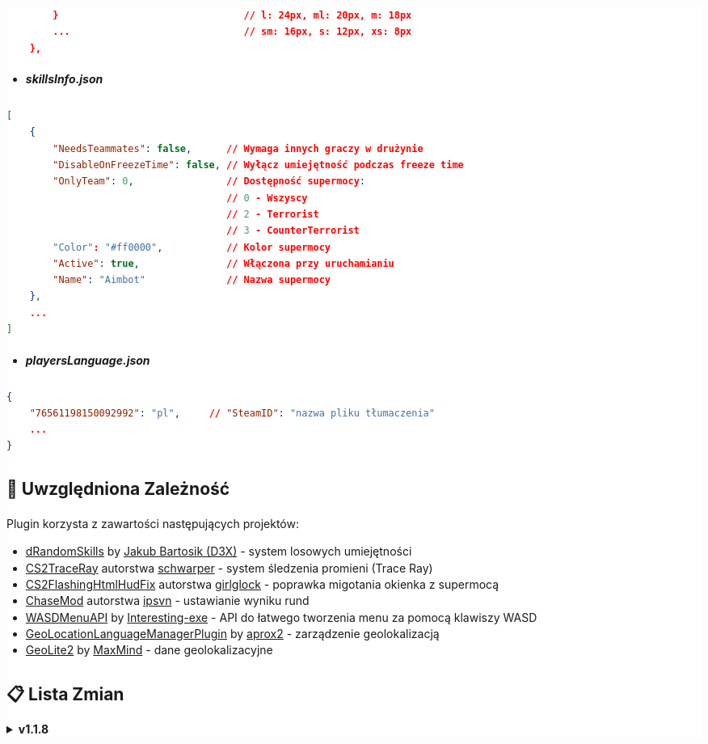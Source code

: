 ```json
        }                                // l: 24px, ml: 20px, m: 18px
        ...                              // sm: 16px, s: 12px, xs: 8px
    },
```

- ##### skillsInfo.json
```json
[
    {
        "NeedsTeammates": false,      // Wymaga innych graczy w drużynie
        "DisableOnFreezeTime": false, // Wyłącz umiejętność podczas freeze time
        "OnlyTeam": 0,                // Dostępność supermocy:
                                      // 0 - Wszyscy
                                      // 2 - Terrorist
                                      // 3 - CounterTerrorist
        "Color": "#ff0000",           // Kolor supermocy
        "Active": true,               // Włączona przy uruchamianiu
        "Name": "Aimbot"              // Nazwa supermocy
    },
    ...
]
```

- ##### playersLanguage.json
```json
{
    "76561198150092992": "pl",     // "SteamID": "nazwa pliku tłumaczenia"
    ...
}
```

## 🔗 Uwzględniona Zależność
Plugin korzysta z zawartości następujących projektów:
- [dRandomSkills](https://github.com/jakubbartosik/dRandomSkills) by [Jakub Bartosik (D3X)](https://github.com/jakubbartosik) - system losowych umiejętności
- [CS2TraceRay](https://github.com/schwarper/CS2TraceRay) autorstwa [schwarper](https://github.com/schwarper) - system śledzenia promieni (Trace Ray)
- [CS2FlashingHtmlHudFix](https://github.com/girlglock/CS2FlashingHtmlHudFix) autorstwa [girlglock](https://github.com/girlglock) - poprawka migotania okienka z supermocą
- [ChaseMod](https://github.com/ipsvn/ChaseMod/blob/master/Utils/Memory/CCSMatch.cs) autorstwa [ipsvn](https://github.com/ipsvn) - ustawianie wyniku rund
- [WASDMenuAPI](https://github.com/Interesting-exe/WASDMenuAPI) by [Interesting-exe](https://github.com/Interesting-exe) - API do łatwego tworzenia menu za pomocą klawiszy WASD
- [GeoLocationLanguageManagerPlugin](https://github.com/aprox2/GeoLocationLanguageManagerPlugin) by [aprox2](https://github.com/aprox2) - zarządzenie geolokalizacją
- [GeoLite2](https://dev.maxmind.com/geoip/geolite2-free-geolocation-data) by [MaxMind](https://www.maxmind.com/) - dane geolokalizacyjne

## 📋 Lista Zmian

<details><summary><b>v1.1.8</b></summary></details>
